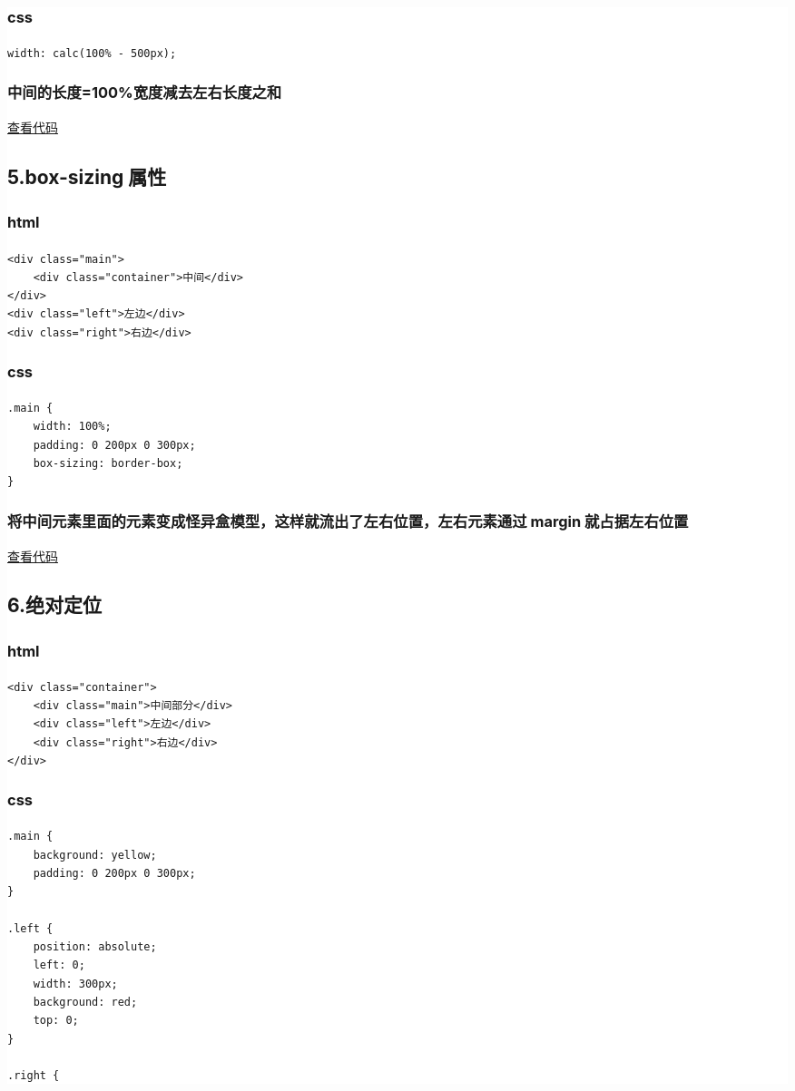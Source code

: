### css

```
width: calc(100% - 500px);
```

### 中间的长度=100%宽度减去左右长度之和

[查看代码](./calc属性.html)

## 5.box-sizing 属性

### html

```
<div class="main">
    <div class="container">中间</div>
</div>
<div class="left">左边</div>
<div class="right">右边</div>
```

### css

```
.main {
    width: 100%;
    padding: 0 200px 0 300px;
    box-sizing: border-box;
}
```

### 将中间元素里面的元素变成怪异盒模型，这样就流出了左右位置，左右元素通过 margin 就占据左右位置

[查看代码](./box-sizing.html)

## 6.绝对定位

### html

```
<div class="container">
    <div class="main">中间部分</div>
    <div class="left">左边</div>
    <div class="right">右边</div>
</div>
```

### css

```
.main {
    background: yellow;
    padding: 0 200px 0 300px;
}

.left {
    position: absolute;
    left: 0;
    width: 300px;
    background: red;
    top: 0;
}

.right {
```